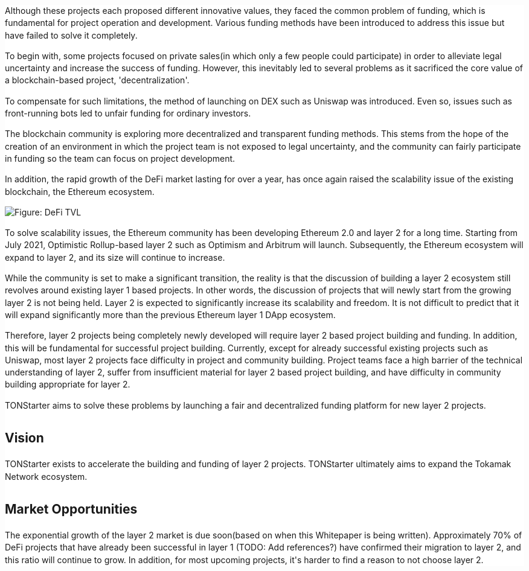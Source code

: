 Although these projects each proposed different innovative values, they faced the common problem of funding, which is fundamental for project operation and development. Various funding methods have been introduced to address this issue but have failed to solve it completely.

To begin with, some projects focused on private sales(in which only a few people could participate) in order to alleviate legal uncertainty and increase the success of funding. However, this inevitably led to several problems as it sacrificed the core value of a blockchain-based project, 'decentralization'. 

To compensate for such limitations, the method of launching on DEX such as Uniswap was introduced. Even so, issues such as front-running bots led to unfair funding for ordinary investors. 

The blockchain community is exploring more decentralized and transparent funding methods. This stems from the hope of the creation of an environment in which the project team is not exposed to legal uncertainty, and the community can fairly participate in funding so the team can focus on project development.

In addition, the rapid growth of the DeFi market lasting for over a year, has once again raised the scalability issue of the existing blockchain, the Ethereum ecosystem.

![Figure: DeFi TVL](https://i.imgur.com/06MebJo.png)

To solve scalability issues, the Ethereum community has been developing Ethereum 2.0 and layer 2 for a long time. Starting from July 2021, Optimistic Rollup-based layer 2 such as Optimism and Arbitrum will launch. Subsequently, the Ethereum ecosystem will expand to layer 2, and its size will continue to increase. 

While the community is set to make a significant transition, the reality is that the discussion of building a layer 2 ecosystem still revolves around existing layer 1 based projects. In other words, the discussion of projects that will newly start from the growing layer 2 is not being held. Layer 2 is expected to significantly increase its scalability and freedom. It is not difficult to predict that it will expand significantly more than the previous Ethereum layer 1 DApp ecosystem.

Therefore, layer 2 projects being completely newly developed will require layer 2 based project building and funding. In addition, this will be fundamental for successful project building. Currently, except for already successful existing projects such as Uniswap, most layer 2 projects face difficulty in project and community building. Project teams face a high barrier of the technical understanding of layer 2, suffer from insufficient material for layer 2 based project building, and have difficulty in community building appropriate for layer 2. 


TONStarter aims to solve these problems by launching a fair and decentralized funding platform for new layer 2 projects.

## Vision

TONStarter exists to accelerate the building and funding of layer 2 projects. TONStarter ultimately aims to expand the Tokamak Network ecosystem.

## Market Opportunities

The exponential growth of the layer 2 market is due soon(based on when this Whitepaper is being written). Approximately 70% of DeFi projects that have already been successful in layer 1 (TODO: Add references?) have confirmed their migration to layer 2, and this ratio will continue to grow. In addition, for most upcoming projects, it's harder to find a reason to not choose layer 2. 
